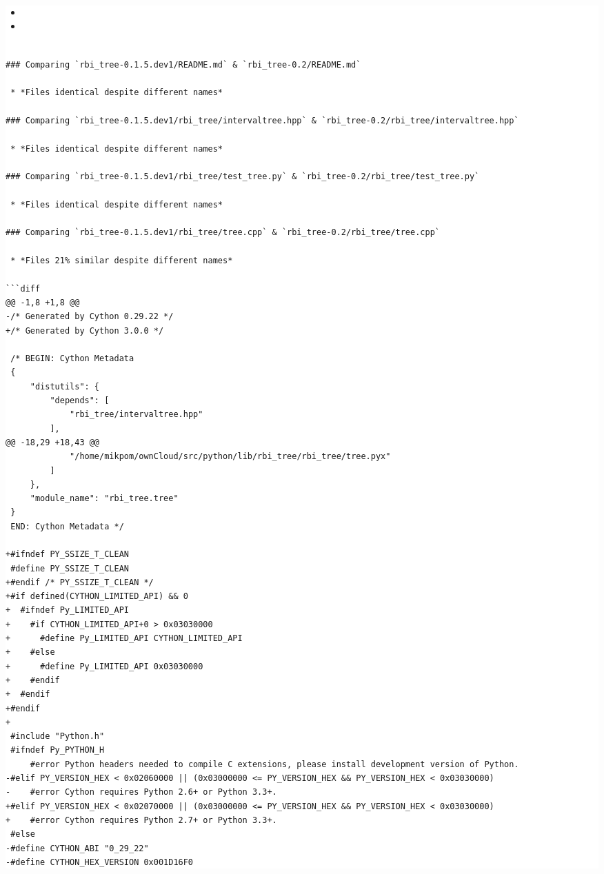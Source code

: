 -
-
```

### Comparing `rbi_tree-0.1.5.dev1/README.md` & `rbi_tree-0.2/README.md`

 * *Files identical despite different names*

### Comparing `rbi_tree-0.1.5.dev1/rbi_tree/intervaltree.hpp` & `rbi_tree-0.2/rbi_tree/intervaltree.hpp`

 * *Files identical despite different names*

### Comparing `rbi_tree-0.1.5.dev1/rbi_tree/test_tree.py` & `rbi_tree-0.2/rbi_tree/test_tree.py`

 * *Files identical despite different names*

### Comparing `rbi_tree-0.1.5.dev1/rbi_tree/tree.cpp` & `rbi_tree-0.2/rbi_tree/tree.cpp`

 * *Files 21% similar despite different names*

```diff
@@ -1,8 +1,8 @@
-/* Generated by Cython 0.29.22 */
+/* Generated by Cython 3.0.0 */
 
 /* BEGIN: Cython Metadata
 {
     "distutils": {
         "depends": [
             "rbi_tree/intervaltree.hpp"
         ],
@@ -18,29 +18,43 @@
             "/home/mikpom/ownCloud/src/python/lib/rbi_tree/rbi_tree/tree.pyx"
         ]
     },
     "module_name": "rbi_tree.tree"
 }
 END: Cython Metadata */
 
+#ifndef PY_SSIZE_T_CLEAN
 #define PY_SSIZE_T_CLEAN
+#endif /* PY_SSIZE_T_CLEAN */
+#if defined(CYTHON_LIMITED_API) && 0
+  #ifndef Py_LIMITED_API
+    #if CYTHON_LIMITED_API+0 > 0x03030000
+      #define Py_LIMITED_API CYTHON_LIMITED_API
+    #else
+      #define Py_LIMITED_API 0x03030000
+    #endif
+  #endif
+#endif
+
 #include "Python.h"
 #ifndef Py_PYTHON_H
     #error Python headers needed to compile C extensions, please install development version of Python.
-#elif PY_VERSION_HEX < 0x02060000 || (0x03000000 <= PY_VERSION_HEX && PY_VERSION_HEX < 0x03030000)
-    #error Cython requires Python 2.6+ or Python 3.3+.
+#elif PY_VERSION_HEX < 0x02070000 || (0x03000000 <= PY_VERSION_HEX && PY_VERSION_HEX < 0x03030000)
+    #error Cython requires Python 2.7+ or Python 3.3+.
 #else
-#define CYTHON_ABI "0_29_22"
-#define CYTHON_HEX_VERSION 0x001D16F0
```
